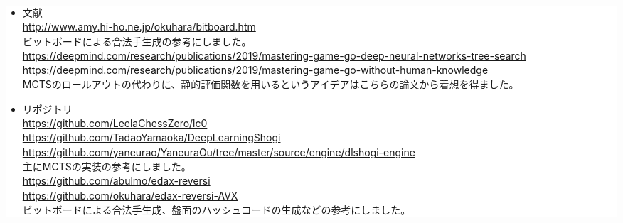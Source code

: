 + 文献  
http://www.amy.hi-ho.ne.jp/okuhara/bitboard.htm  
ビットボードによる合法手生成の参考にしました。  
https://deepmind.com/research/publications/2019/mastering-game-go-deep-neural-networks-tree-search  
https://deepmind.com/research/publications/2019/mastering-game-go-without-human-knowledge  
MCTSのロールアウトの代わりに、静的評価関数を用いるというアイデアはこちらの論文から着想を得ました。  
  
+ リポジトリ  
https://github.com/LeelaChessZero/lc0  
https://github.com/TadaoYamaoka/DeepLearningShogi  
https://github.com/yaneurao/YaneuraOu/tree/master/source/engine/dlshogi-engine  
主にMCTSの実装の参考にしました。  
https://github.com/abulmo/edax-reversi  
https://github.com/okuhara/edax-reversi-AVX  
ビットボードによる合法手生成、盤面のハッシュコードの生成などの参考にしました。




